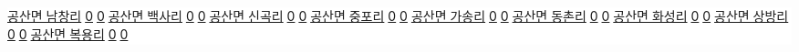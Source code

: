 
  <tr class="item">
    <td><a href="4617034022.html">공산면 남창리</a></td>
    <td><a href="4617034022.html">0</a></td>
    <td><a href="4617034022.html">0</a></td>
  </tr>
    

  <tr class="item">
    <td><a href="4617034023.html">공산면 백사리</a></td>
    <td><a href="4617034023.html">0</a></td>
    <td><a href="4617034023.html">0</a></td>
  </tr>
    

  <tr class="item">
    <td><a href="4617034024.html">공산면 신곡리</a></td>
    <td><a href="4617034024.html">0</a></td>
    <td><a href="4617034024.html">0</a></td>
  </tr>
    

  <tr class="item">
    <td><a href="4617034025.html">공산면 중포리</a></td>
    <td><a href="4617034025.html">0</a></td>
    <td><a href="4617034025.html">0</a></td>
  </tr>
    

  <tr class="item">
    <td><a href="4617034026.html">공산면 가송리</a></td>
    <td><a href="4617034026.html">0</a></td>
    <td><a href="4617034026.html">0</a></td>
  </tr>
    

  <tr class="item">
    <td><a href="4617034027.html">공산면 동촌리</a></td>
    <td><a href="4617034027.html">0</a></td>
    <td><a href="4617034027.html">0</a></td>
  </tr>
    

  <tr class="item">
    <td><a href="4617034028.html">공산면 화성리</a></td>
    <td><a href="4617034028.html">0</a></td>
    <td><a href="4617034028.html">0</a></td>
  </tr>
    

  <tr class="item">
    <td><a href="4617034029.html">공산면 상방리</a></td>
    <td><a href="4617034029.html">0</a></td>
    <td><a href="4617034029.html">0</a></td>
  </tr>
    

  <tr class="item">
    <td><a href="4617034030.html">공산면 복용리</a></td>
    <td><a href="4617034030.html">0</a></td>
    <td><a href="4617034030.html">0</a></td>
  </tr>
    